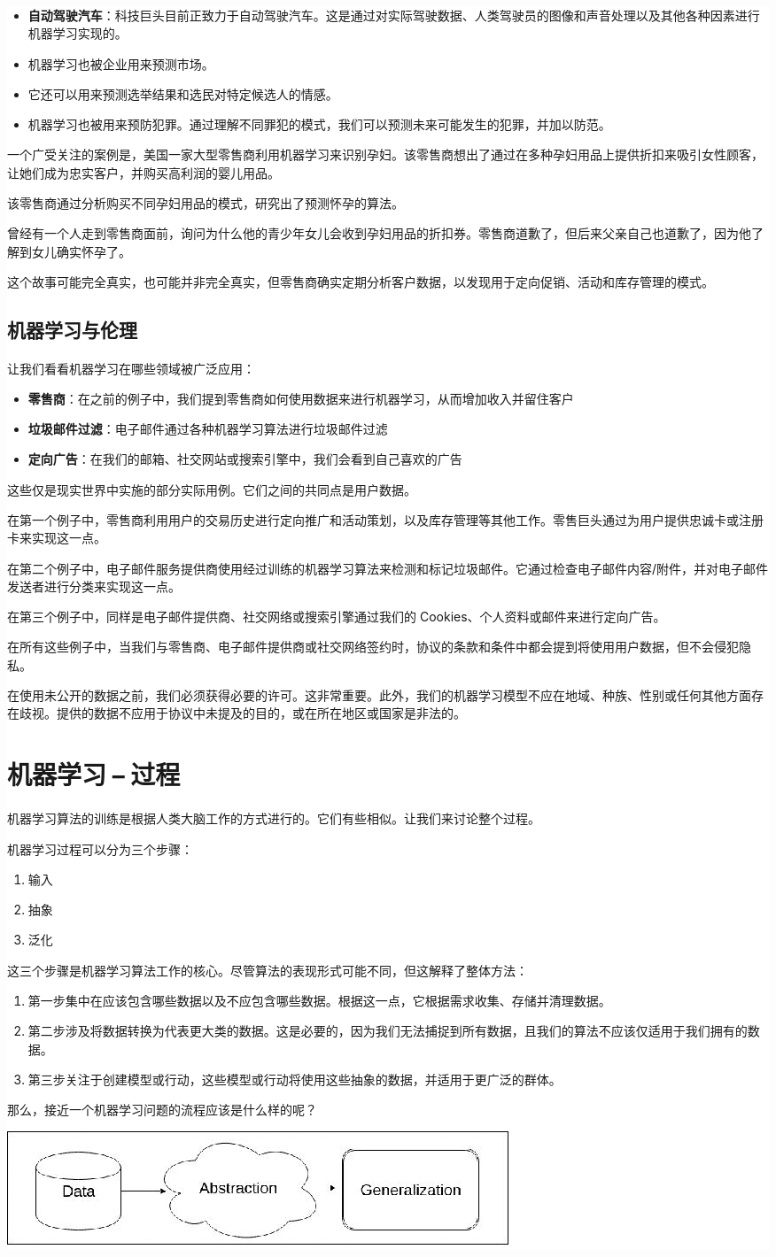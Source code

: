 +   **自动驾驶汽车**：科技巨头目前正致力于自动驾驶汽车。这是通过对实际驾驶数据、人类驾驶员的图像和声音处理以及其他各种因素进行机器学习实现的。

+   机器学习也被企业用来预测市场。

+   它还可以用来预测选举结果和选民对特定候选人的情感。

+   机器学习也被用来预防犯罪。通过理解不同罪犯的模式，我们可以预测未来可能发生的犯罪，并加以防范。

一个广受关注的案例是，美国一家大型零售商利用机器学习来识别孕妇。该零售商想出了通过在多种孕妇用品上提供折扣来吸引女性顾客，让她们成为忠实客户，并购买高利润的婴儿用品。

该零售商通过分析购买不同孕妇用品的模式，研究出了预测怀孕的算法。

曾经有一个人走到零售商面前，询问为什么他的青少年女儿会收到孕妇用品的折扣券。零售商道歉了，但后来父亲自己也道歉了，因为他了解到女儿确实怀孕了。

这个故事可能完全真实，也可能并非完全真实，但零售商确实定期分析客户数据，以发现用于定向促销、活动和库存管理的模式。

## 机器学习与伦理

让我们看看机器学习在哪些领域被广泛应用：

+   **零售商**：在之前的例子中，我们提到零售商如何使用数据来进行机器学习，从而增加收入并留住客户

+   **垃圾邮件过滤**：电子邮件通过各种机器学习算法进行垃圾邮件过滤

+   **定向广告**：在我们的邮箱、社交网站或搜索引擎中，我们会看到自己喜欢的广告

这些仅是现实世界中实施的部分实际用例。它们之间的共同点是用户数据。

在第一个例子中，零售商利用用户的交易历史进行定向推广和活动策划，以及库存管理等其他工作。零售巨头通过为用户提供忠诚卡或注册卡来实现这一点。

在第二个例子中，电子邮件服务提供商使用经过训练的机器学习算法来检测和标记垃圾邮件。它通过检查电子邮件内容/附件，并对电子邮件发送者进行分类来实现这一点。

在第三个例子中，同样是电子邮件提供商、社交网络或搜索引擎通过我们的 Cookies、个人资料或邮件来进行定向广告。

在所有这些例子中，当我们与零售商、电子邮件提供商或社交网络签约时，协议的条款和条件中都会提到将使用用户数据，但不会侵犯隐私。

在使用未公开的数据之前，我们必须获得必要的许可。这非常重要。此外，我们的机器学习模型不应在地域、种族、性别或任何其他方面存在歧视。提供的数据不应用于协议中未提及的目的，或在所在地区或国家是非法的。

# 机器学习 – 过程

机器学习算法的训练是根据人类大脑工作的方式进行的。它们有些相似。让我们来讨论整个过程。

机器学习过程可以分为三个步骤：

1.  输入

1.  抽象

1.  泛化

这三个步骤是机器学习算法工作的核心。尽管算法的表现形式可能不同，但这解释了整体方法：

1.  第一步集中在应该包含哪些数据以及不应包含哪些数据。根据这一点，它根据需求收集、存储并清理数据。

1.  第二步涉及将数据转换为代表更大类的数据。这是必要的，因为我们无法捕捉到所有数据，且我们的算法不应该仅适用于我们拥有的数据。

1.  第三步关注于创建模型或行动，这些模型或行动将使用这些抽象的数据，并适用于更广泛的群体。

那么，接近一个机器学习问题的流程应该是什么样的呢？

![机器学习 – 过程](img/B05321_06_01.jpg)
